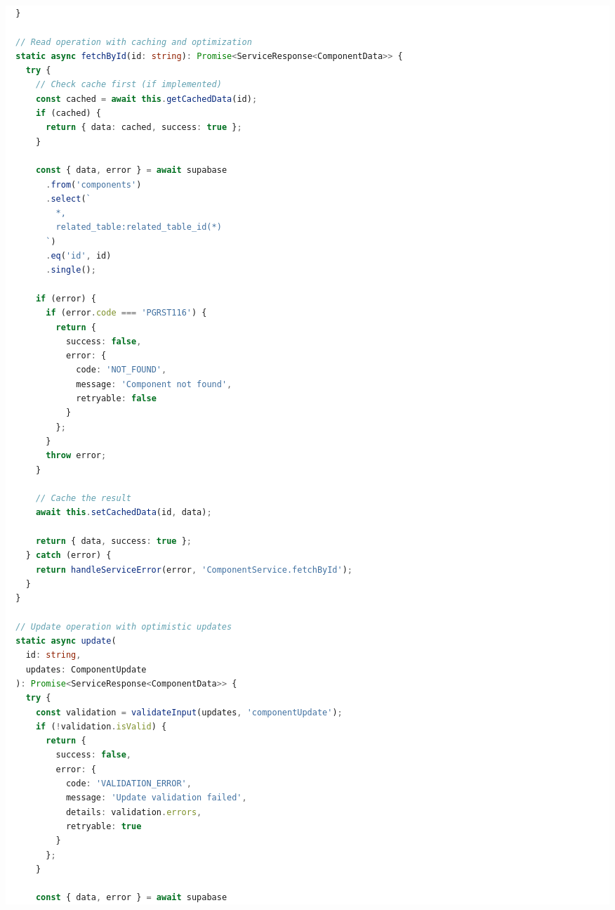 ```typescript
  }

  // Read operation with caching and optimization
  static async fetchById(id: string): Promise<ServiceResponse<ComponentData>> {
    try {
      // Check cache first (if implemented)
      const cached = await this.getCachedData(id);
      if (cached) {
        return { data: cached, success: true };
      }

      const { data, error } = await supabase
        .from('components')
        .select(`
          *,
          related_table:related_table_id(*)
        `)
        .eq('id', id)
        .single();

      if (error) {
        if (error.code === 'PGRST116') {
          return {
            success: false,
            error: {
              code: 'NOT_FOUND',
              message: 'Component not found',
              retryable: false
            }
          };
        }
        throw error;
      }

      // Cache the result
      await this.setCachedData(id, data);

      return { data, success: true };
    } catch (error) {
      return handleServiceError(error, 'ComponentService.fetchById');
    }
  }

  // Update operation with optimistic updates
  static async update(
    id: string, 
    updates: ComponentUpdate
  ): Promise<ServiceResponse<ComponentData>> {
    try {
      const validation = validateInput(updates, 'componentUpdate');
      if (!validation.isValid) {
        return {
          success: false,
          error: {
            code: 'VALIDATION_ERROR',
            message: 'Update validation failed',
            details: validation.errors,
            retryable: true
          }
        };
      }

      const { data, error } = await supabase
```